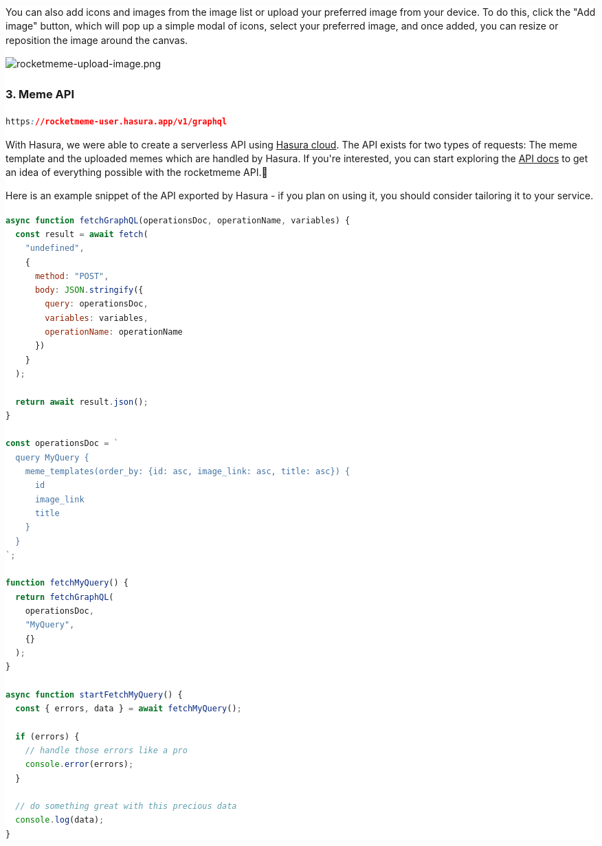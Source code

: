 You can also add icons and images from the image list or upload your preferred image from your device. To do this, click the "Add image" button, which will pop up a simple modal of icons, select your preferred image, and once added, you can resize or reposition the image around the canvas.

![rocketmeme-upload-image.png](https://cdn.hashnode.com/res/hashnode/image/upload/v1647893116022/lTb3d2kTy.png)

### 3. Meme API
```css
https://rocketmeme-user.hasura.app/v1/graphql
```

With Hasura, we were able to create a serverless API using [Hasura cloud](https://cloud.hasura.io). The API exists for two types of requests: The meme template and the uploaded memes which are handled by Hasura. If you're interested, you can start exploring the [API docs](https://victor-eke.gitbook.io/rocketmeme-api/) to get an idea of everything possible with the rocketmeme API.💛 

Here is an example snippet of the API exported by Hasura - if you plan on using it, you should consider tailoring it to your service.

```js
async function fetchGraphQL(operationsDoc, operationName, variables) {
  const result = await fetch(
    "undefined",
    {
      method: "POST",
      body: JSON.stringify({
        query: operationsDoc,
        variables: variables,
        operationName: operationName
      })
    }
  );

  return await result.json();
}

const operationsDoc = `
  query MyQuery {
    meme_templates(order_by: {id: asc, image_link: asc, title: asc}) {
      id
      image_link
      title
    }
  }
`;

function fetchMyQuery() {
  return fetchGraphQL(
    operationsDoc,
    "MyQuery",
    {}
  );
}

async function startFetchMyQuery() {
  const { errors, data } = await fetchMyQuery();

  if (errors) {
    // handle those errors like a pro
    console.error(errors);
  }

  // do something great with this precious data
  console.log(data);
}
```